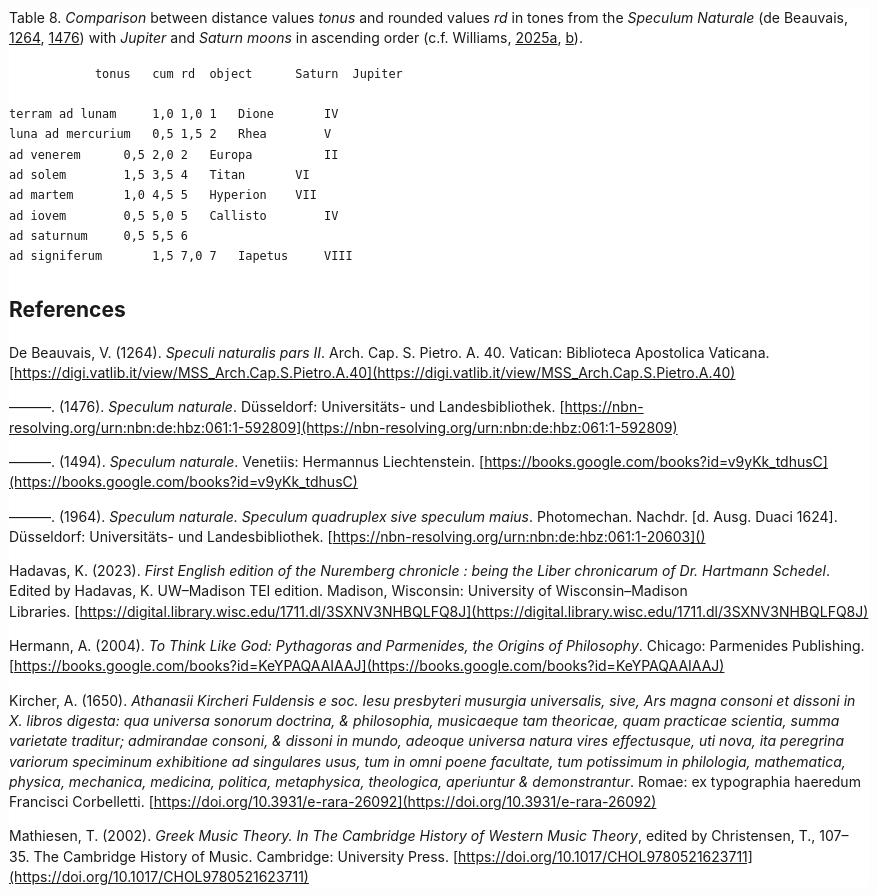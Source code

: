 Table 8. *Comparison* between distance values $tonus$  and rounded values $rd$ in tones from the *Speculum Naturale* (de Beauvais, [1264](https://digi.vatlib.it/view/MSS_Arch.Cap.S.Pietro.A.40), [1476](https://nbn-resolving.org/urn:nbn:de:hbz:061:1-592809)) with *Jupiter* and *Saturn moons* in ascending order (c.f. Williams, [2025a](https://nssdc.gsfc.nasa.gov/planetary/factsheet/joviansatfact.html), [b](https://nssdc.gsfc.nasa.gov/planetary/factsheet/saturniansatfact.html)).
~~~
			tonus 	cum	rd	object		Saturn	Jupiter

terram ad lunam		1,0	1,0	1	Dione		IV	
luna ad mercurium	0,5	1,5	2	Rhea		V	
ad venerem		0,5	2,0	2	Europa			II
ad solem		1,5	3,5	4	Titan		VI	
ad martem		1,0	4,5	5	Hyperion	VII	
ad iovem		0,5	5,0	5	Callisto		IV
ad saturnum		0,5	5,5	6			
ad signiferum		1,5	7,0	7	Iapetus		VIII
~~~

## References

De Beauvais, V. (1264). *Speculi naturalis pars II*. Arch. Cap. S. Pietro. A. 40. Vatican: Biblioteca Apostolica Vaticana. [https://digi.vatlib.it/view/MSS_Arch.Cap.S.Pietro.A.40](https://digi.vatlib.it/view/MSS_Arch.Cap.S.Pietro.A.40)

———. (1476). *Speculum naturale*. Düsseldorf: Universitäts- und Landesbibliothek. [https://nbn-resolving.org/urn:nbn:de:hbz:061:1-592809](https://nbn-resolving.org/urn:nbn:de:hbz:061:1-592809)

———. (1494). *Speculum naturale*. Venetiis: Hermannus Liechtenstein. [https://books.google.com/books?id=v9yKk_tdhusC](https://books.google.com/books?id=v9yKk_tdhusC)

———. (1964). *Speculum naturale. Speculum quadruplex sive speculum maius*. Photomechan. Nachdr. [d. Ausg. Duaci 1624]. Düsseldorf: Universitäts- und Landesbibliothek. [https://nbn-resolving.org/urn:nbn:de:hbz:061:1-20603]()

Hadavas, K. (2023). *First English edition of the Nuremberg chronicle : being the Liber chronicarum of Dr. Hartmann Schedel*. Edited by Hadavas, K. UW–Madison TEI edition. Madison, Wisconsin: University of Wisconsin–Madison Libraries. [https://digital.library.wisc.edu/1711.dl/3SXNV3NHBQLFQ8J](https://digital.library.wisc.edu/1711.dl/3SXNV3NHBQLFQ8J)

Hermann, A. (2004). *To Think Like God: Pythagoras and Parmenides, the Origins of Philosophy*. Chicago: Parmenides Publishing. [https://books.google.com/books?id=KeYPAQAAIAAJ](https://books.google.com/books?id=KeYPAQAAIAAJ)

Kircher, A. (1650). *Athanasii Kircheri Fuldensis e soc. Iesu presbyteri musurgia universalis, sive, Ars magna consoni et dissoni in X. libros digesta: qua universa sonorum doctrina, & philosophia, musicaeque tam theoricae, quam practicae scientia, summa varietate traditur; admirandae consoni, & dissoni in mundo, adeoque universa natura vires effectusque, uti nova, ita peregrina variorum speciminum exhibitione ad singulares usus, tum in omni poene facultate, tum potissimum in philologia, mathematica, physica, mechanica, medicina, politica, metaphysica, theologica, aperiuntur & demonstrantur*. Romae: ex typographia haeredum Francisci Corbelletti. [https://doi.org/10.3931/e-rara-26092](https://doi.org/10.3931/e-rara-26092)

Mathiesen, T. (2002). *Greek Music Theory. In The Cambridge History of Western Music Theory*, edited by Christensen, T., 107–35. The Cambridge History of Music. Cambridge: University Press. [https://doi.org/10.1017/CHOL9780521623711](https://doi.org/10.1017/CHOL9780521623711)
